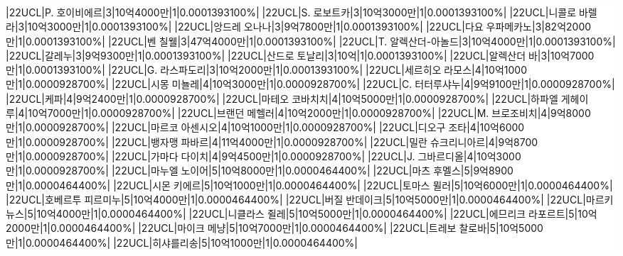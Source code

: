 |22UCL|P. 호이비에르|3|10억4000만|1|0.0001393100%|
|22UCL|S. 로보트카|3|10억3000만|1|0.0001393100%|
|22UCL|니콜로 바렐라|3|10억3000만|1|0.0001393100%|
|22UCL|앙드레 오나나|3|9억7800만|1|0.0001393100%|
|22UCL|다요 우파메카노|3|82억2000만|1|0.0001393100%|
|22UCL|벤 칠웰|3|47억4000만|1|0.0001393100%|
|22UCL|T. 알렉산더-아놀드|3|10억4000만|1|0.0001393100%|
|22UCL|갈레누|3|9억9300만|1|0.0001393100%|
|22UCL|산드로 토날리|3|10억|1|0.0001393100%|
|22UCL|알렉산더 바|3|10억7000만|1|0.0001393100%|
|22UCL|G. 라스파도리|3|10억2000만|1|0.0001393100%|
|22UCL|세르히오 라모스|4|10억1000만|1|0.0000928700%|
|22UCL|시몽 미뇰레|4|10억3000만|1|0.0000928700%|
|22UCL|C. 터터루샤누|4|9억9100만|1|0.0000928700%|
|22UCL|케파|4|9억2400만|1|0.0000928700%|
|22UCL|마테오 코바치치|4|10억5000만|1|0.0000928700%|
|22UCL|하파엘 게헤이루|4|10억7000만|1|0.0000928700%|
|22UCL|브랜던 메헬러|4|10억2000만|1|0.0000928700%|
|22UCL|M. 브로조비치|4|9억8000만|1|0.0000928700%|
|22UCL|마르코 아센시오|4|10억1000만|1|0.0000928700%|
|22UCL|디오구 조타|4|10억6000만|1|0.0000928700%|
|22UCL|뱅자맹 파바르|4|11억4000만|1|0.0000928700%|
|22UCL|밀란 슈크리니아르|4|9억8700만|1|0.0000928700%|
|22UCL|가마다 다이치|4|9억4500만|1|0.0000928700%|
|22UCL|J. 그바르디올|4|10억3000만|1|0.0000928700%|
|22UCL|마누엘 노이어|5|10억8000만|1|0.0000464400%|
|22UCL|마츠 후멜스|5|9억8900만|1|0.0000464400%|
|22UCL|시몬 키에르|5|10억1000만|1|0.0000464400%|
|22UCL|토마스 뮐러|5|10억6000만|1|0.0000464400%|
|22UCL|호베르투 피르미누|5|10억4000만|1|0.0000464400%|
|22UCL|버질 반데이크|5|10억5000만|1|0.0000464400%|
|22UCL|마르키뉴스|5|10억4000만|1|0.0000464400%|
|22UCL|니클라스 쥘레|5|10억5000만|1|0.0000464400%|
|22UCL|에므리크 라포르트|5|10억2000만|1|0.0000464400%|
|22UCL|마이크 메냥|5|10억7000만|1|0.0000464400%|
|22UCL|트레보 찰로바|5|10억5000만|1|0.0000464400%|
|22UCL|히샤를리송|5|10억1000만|1|0.0000464400%|